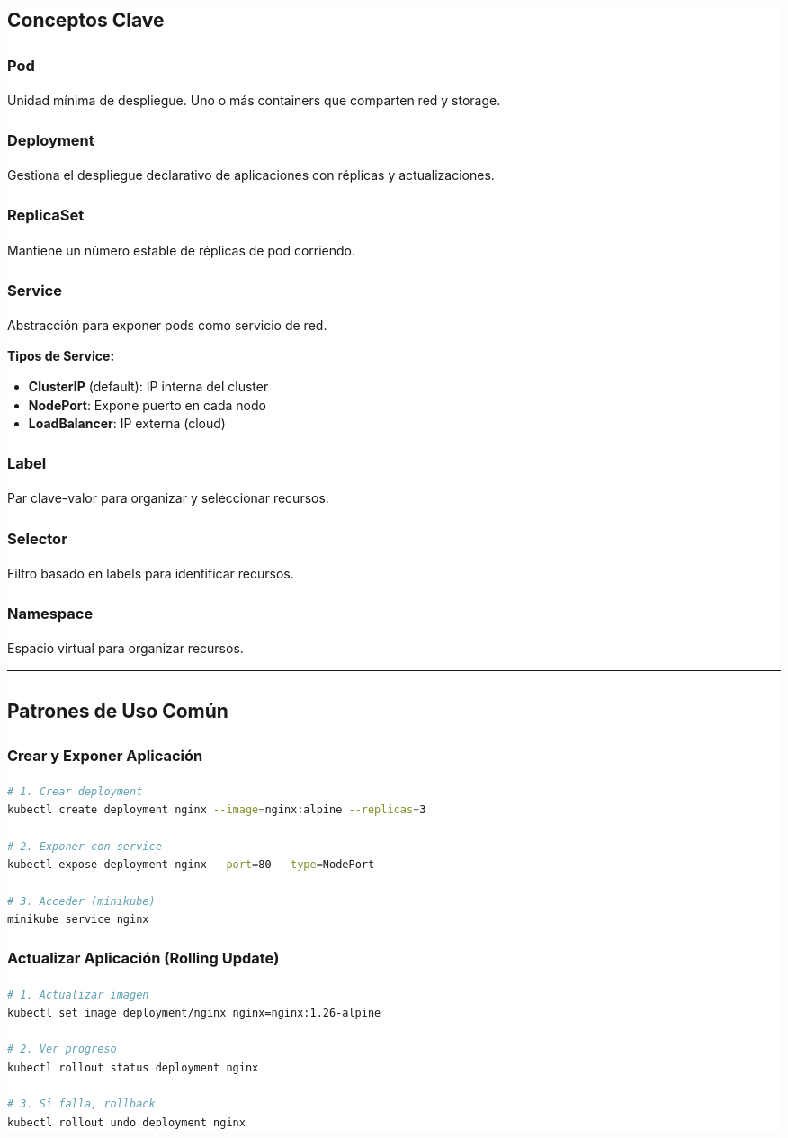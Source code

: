 
## Conceptos Clave

### Pod
Unidad mínima de despliegue. Uno o más containers que comparten red y storage.

### Deployment
Gestiona el despliegue declarativo de aplicaciones con réplicas y actualizaciones.

### ReplicaSet
Mantiene un número estable de réplicas de pod corriendo.

### Service
Abstracción para exponer pods como servicio de red.

**Tipos de Service:**
- **ClusterIP** (default): IP interna del cluster
- **NodePort**: Expone puerto en cada nodo
- **LoadBalancer**: IP externa (cloud)

### Label
Par clave-valor para organizar y seleccionar recursos.

### Selector
Filtro basado en labels para identificar recursos.

### Namespace
Espacio virtual para organizar recursos.

---

## Patrones de Uso Común

### Crear y Exponer Aplicación

```bash
# 1. Crear deployment
kubectl create deployment nginx --image=nginx:alpine --replicas=3

# 2. Exponer con service
kubectl expose deployment nginx --port=80 --type=NodePort

# 3. Acceder (minikube)
minikube service nginx
```

### Actualizar Aplicación (Rolling Update)

```bash
# 1. Actualizar imagen
kubectl set image deployment/nginx nginx=nginx:1.26-alpine

# 2. Ver progreso
kubectl rollout status deployment nginx

# 3. Si falla, rollback
kubectl rollout undo deployment nginx
```
